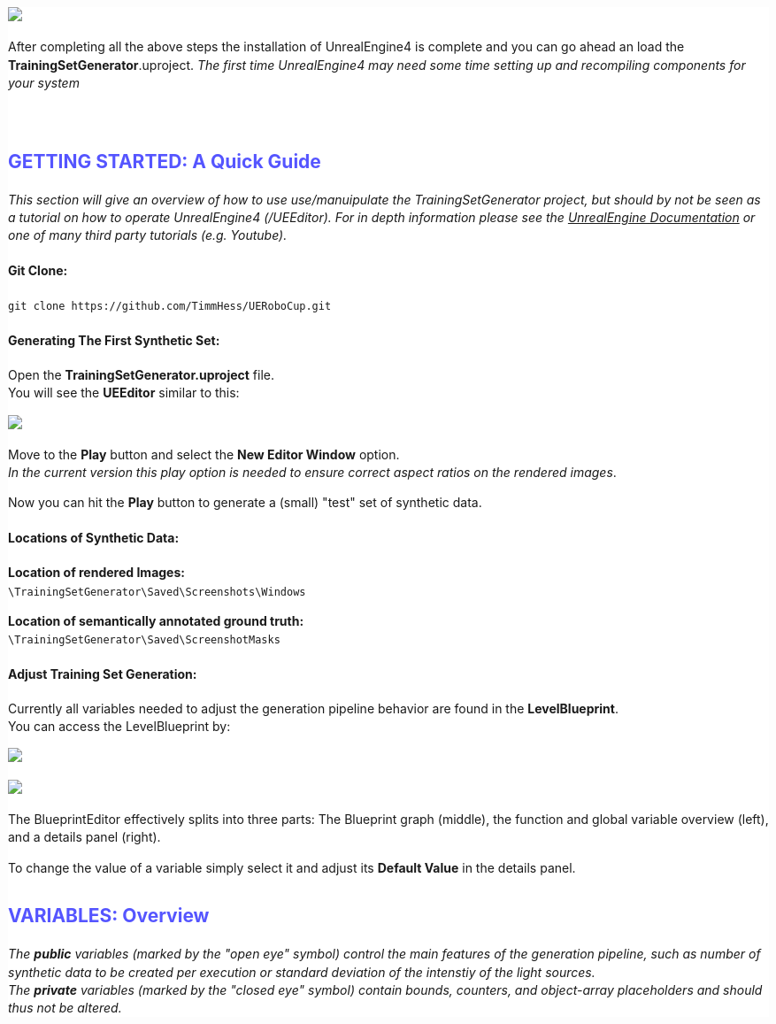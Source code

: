 ![](./md_common/Images/VisualStudioInstall_marked.png) 

After completing all the above steps the installation of UnrealEngine4 is complete and you can go ahead an load the __TrainingSetGenerator__.uproject. *The first time UnrealEngine4 may need some time setting up and recompiling components for your system*


<br/>
<a name="gettingstarted"></a>

## <span style="color:#5555FF"> __GETTING STARTED: A Quick Guide__</span>
*This section will give an overview of how to use use/manuipulate the TrainingSetGenerator project, but should by not be seen as a tutorial on how to operate UnrealEngine4 (/UEEditor). For in depth information please see the [UnrealEngine Documentation](https://docs.unrealengine.com/latest/INT/) or one of many third party tutorials (e.g. Youtube).* 

#### __Git Clone:__

``` git clone https://github.com/TimmHess/UERoboCup.git ```

#### __Generating The First Synthetic Set:__ 
Open the __TrainingSetGenerator.uproject__ file. <br/>
You will see the __UEEditor__ similar to this: 

![](./md_common/Images/TrainingSetGenerator_StartUpScreen.png)

Move to the __Play__ button and select the __New Editor Window__ option. <br/>
*In the current version this play option is needed to ensure correct aspect ratios on the rendered images*. 

Now you can hit the __Play__ button to generate a (small) "test" set of synthetic data. 


#### __Locations of Synthetic Data:__
__Location of rendered Images:__ <br/> ``` \TrainingSetGenerator\Saved\Screenshots\Windows ```

__Location of semantically annotated ground truth:__ <br/> ``` \TrainingSetGenerator\Saved\ScreenshotMasks ```


#### __Adjust Training Set Generation:__
Currently all variables needed to adjust the generation pipeline behavior are found in the __LevelBlueprint__. <br/>
You can access the LevelBlueprint by:

![](./md_common/Images/selectLevelBlueprint.png)

![](./md_common/Images/LevelBlueprintOverview.png)

The BlueprintEditor effectively splits into three parts: The Blueprint graph (middle), the function and global variable overview (left), and a details panel (right). 

To change the value of a variable simply select it and adjust its __Default Value__ in the details panel.

<a name="variables"></a>
## <span style="color:#5555FF"> __VARIABLES: Overview__</span>
*The __public__ variables (marked by the "open eye" symbol) control the main features of the generation pipeline, such as number of synthetic data to be created per execution or standard deviation of the intenstiy of the light sources. <br/> 
The __private__ variables (marked by the "closed eye" symbol) contain bounds, counters, and object-array placeholders and should thus not be altered.*

```